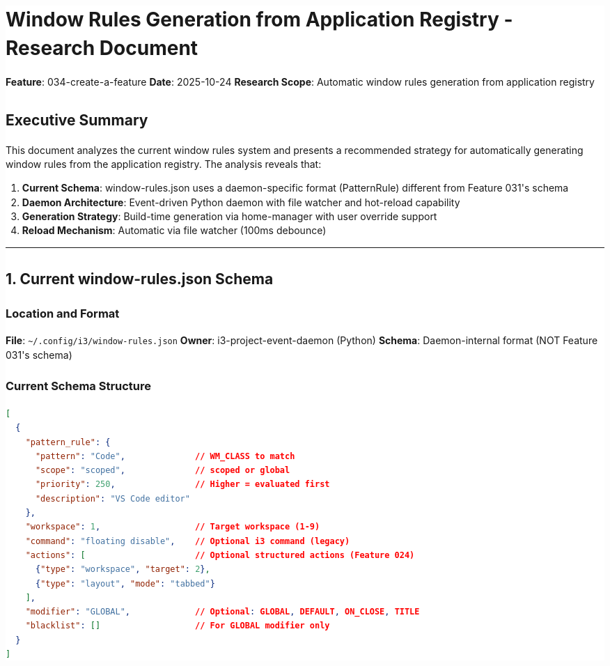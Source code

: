 # Window Rules Generation from Application Registry - Research Document

**Feature**: 034-create-a-feature
**Date**: 2025-10-24
**Research Scope**: Automatic window rules generation from application registry

## Executive Summary

This document analyzes the current window rules system and presents a recommended strategy for automatically generating window rules from the application registry. The analysis reveals that:

1. **Current Schema**: window-rules.json uses a daemon-specific format (PatternRule) different from Feature 031's schema
2. **Daemon Architecture**: Event-driven Python daemon with file watcher and hot-reload capability
3. **Generation Strategy**: Build-time generation via home-manager with user override support
4. **Reload Mechanism**: Automatic via file watcher (100ms debounce)

---

## 1. Current window-rules.json Schema

### Location and Format

**File**: `~/.config/i3/window-rules.json`
**Owner**: i3-project-event-daemon (Python)
**Schema**: Daemon-internal format (NOT Feature 031's schema)

### Current Schema Structure

```json
[
  {
    "pattern_rule": {
      "pattern": "Code",              // WM_CLASS to match
      "scope": "scoped",              // scoped or global
      "priority": 250,                // Higher = evaluated first
      "description": "VS Code editor"
    },
    "workspace": 1,                   // Target workspace (1-9)
    "command": "floating disable",    // Optional i3 command (legacy)
    "actions": [                      // Optional structured actions (Feature 024)
      {"type": "workspace", "target": 2},
      {"type": "layout", "mode": "tabbed"}
    ],
    "modifier": "GLOBAL",             // Optional: GLOBAL, DEFAULT, ON_CLOSE, TITLE
    "blacklist": []                   // For GLOBAL modifier only
  }
]
```

